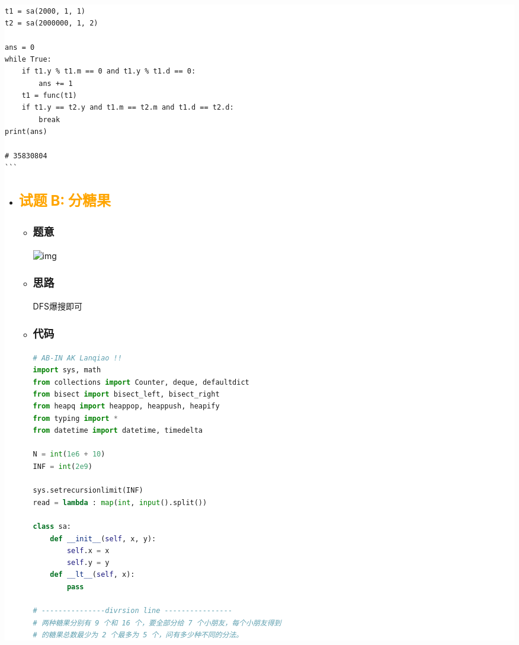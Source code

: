 	
	t1 = sa(2000, 1, 1)
	t2 = sa(2000000, 1, 2)
	
	ans = 0
	while True:
	    if t1.y % t1.m == 0 and t1.y % t1.d == 0:
	        ans += 1
	    t1 = func(t1)
	    if t1.y == t2.y and t1.m == t2.m and t1.d == t2.d:
	        break
	print(ans)
	
	# 35830804
	```


* ## <font color=#FFA500 size=5>试题 B: 分糖果</font>

  * ### <font size=4 face=粗体>题意</font>

	![img](https://img-blog.csdnimg.cn/b41e4e9cf6654ef4bbc66083e62d87f3.png)

  * ### <font size=4 face=粗体>思路</font>

	DFS爆搜即可

  * ### <font size=4 face=粗体>代码</font>

	```python
	# AB-IN AK Lanqiao !!
	import sys, math
	from collections import Counter, deque, defaultdict
	from bisect import bisect_left, bisect_right
	from heapq import heappop, heappush, heapify
	from typing import *
	from datetime import datetime, timedelta
	
	N = int(1e6 + 10)
	INF = int(2e9)
	
	sys.setrecursionlimit(INF)
	read = lambda : map(int, input().split())
	
	class sa:
	    def __init__(self, x, y):
	        self.x = x
	        self.y = y
	    def __lt__(self, x):
	        pass
	
	# ---------------divrsion line ----------------
	# 两种糖果分别有 9 个和 16 个，要全部分给 7 个小朋友，每个小朋友得到
	# 的糖果总数最少为 2 个最多为 5 个，问有多少种不同的分法。
	